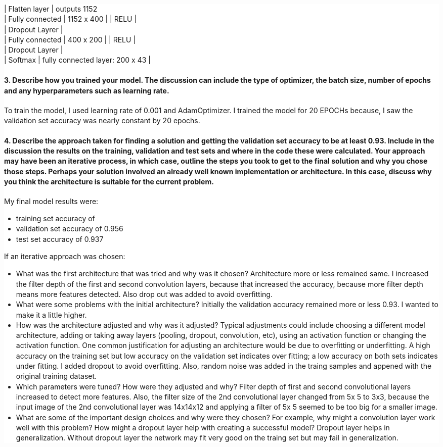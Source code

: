 | Flatten layer	      	| outputs 1152 				
| Fully connected		| 1152 x 400        							|
| RELU					|												
| Dropout Layrer		|												
| Fully connected		| 400 x 200        							|
| RELU					|												
| Dropout Layrer		|												
| Softmax				| fully connected layer: 200 x 43       		|

 


#### 3. Describe how you trained your model. The discussion can include the type of optimizer, the batch size, number of epochs and any hyperparameters such as learning rate.

To train the model, I used learning rate of 0.001 and AdamOptimizer.
I trained the model for 20 EPOCHs because, I saw the validation set accuracy was nearly constant by 20 epochs.

#### 4. Describe the approach taken for finding a solution and getting the validation set accuracy to be at least 0.93. Include in the discussion the results on the training, validation and test sets and where in the code these were calculated. Your approach may have been an iterative process, in which case, outline the steps you took to get to the final solution and why you chose those steps. Perhaps your solution involved an already well known implementation or architecture. In this case, discuss why you think the architecture is suitable for the current problem.

My final model results were:
* training set accuracy of 
* validation set accuracy of 0.956
* test set accuracy of 0.937

If an iterative approach was chosen:
* What was the first architecture that was tried and why was it chosen?
           Architecture more or less remained same. I increased the filter depth of the first and second convolution layers,              because that increased the accuracy, because more filter depth means more features detected. Also drop out was                added to avoid overfitting.
* What were some problems with the initial architecture?
           Initially the validation accuracy remained more or less 0.93. I wanted to make it a little higher.
* How was the architecture adjusted and why was it adjusted? Typical adjustments could include choosing a different model architecture, adding or taking away layers (pooling, dropout, convolution, etc), using an activation function or changing the activation function. One common justification for adjusting an architecture would be due to overfitting or underfitting. A high accuracy on the training set but low accuracy on the validation set indicates over fitting; a low accuracy on both sets indicates under fitting.
            I added dropout to avoid overfitting. Also, random noise was added in the traing samples and appened with the                   original training dataset.
* Which parameters were tuned? How were they adjusted and why?
            Filter depth of first and second convolutional layers increased to detect more features. Also, the filter size of               the 2nd convolutional layer changed from 5x 5 to 3x3, because the input image of the 2nd convolutional layer was               14x14x12 and applying a filter of 5x 5 seemed to be too big for a smaller image.
* What are some of the important design choices and why were they chosen? For example, why might a convolution layer work well with this problem? How might a dropout layer help with creating a successful model?
             Dropout layer helps in generalization. Without dropout layer the network may fit very good on the traing set but                may fail in generalization. 